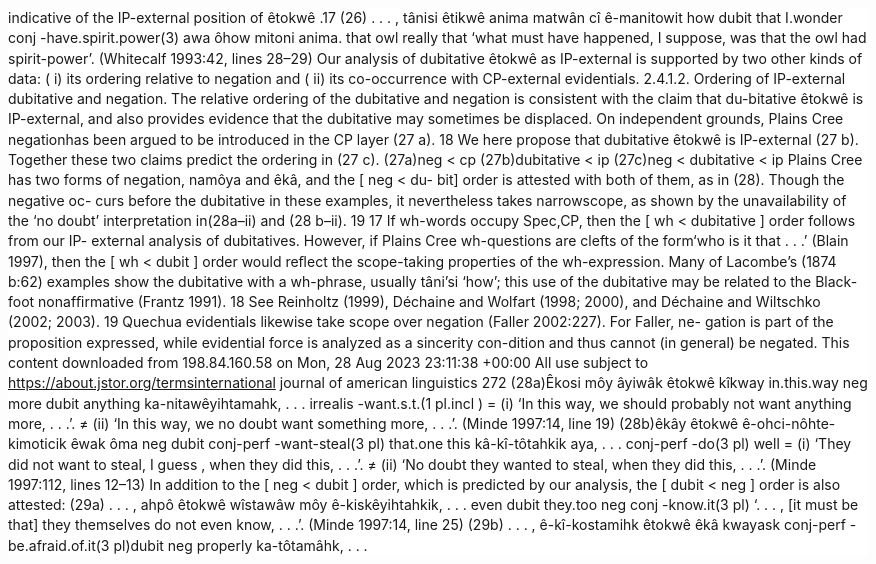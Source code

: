 indicative of the IP-external position of êtokwê .17
(26) . . . , tânisi êtikwê anima matwân cî ê-manitowit
how dubit that I.wonder conj -have.spirit.power(3)
awa ôhow mitoni anima.
that owl really that
‘what must  have happened, I suppose, was that the owl had 
spirit-power’. 
(Whitecalf 1993:42, lines 28–29)
Our analysis of dubitative êtokwê  as IP-external is supported by two other
kinds of data: ( i) its ordering relative to negation and ( ii) its co-occurrence
with CP-external evidentials.
2.4.1.2. Ordering of IP-external dubitative and negation. The relative
ordering of the dubitative and negation is consistent with the claim that du-bitative êtokwê  is IP-external, and also provides evidence that the dubitative
may sometimes be displaced. On independent grounds, Plains Cree negationhas been argued to be introduced in the CP layer (27 a).
18 We here propose
that dubitative êtokwê  is IP-external (27 b). Together these two claims predict
the ordering in (27 c).
(27a)neg < cp
(27b)dubitative < ip
(27c)neg < dubitative < ip
Plains Cree has two forms of negation, namôya  and êkâ, and the [ neg < du-
bit] order is attested with both of them, as in (28). Though the negative oc-
curs before the dubitative in these examples, it nevertheless takes narrowscope, as shown by the unavailability of the ‘no doubt’ interpretation in(28a–ii) and (28 b–ii).
19
17 If wh-words occupy Spec,CP, then the [ wh < dubitative ] order follows from our IP-
external analysis of dubitatives. However, if Plains Cree wh-questions are clefts of the form‘who is it that . . .’ (Blain 1997), then the [ wh < dubit ] order would reﬂect the scope-taking
properties of the wh-expression. Many of Lacombe’s (1874 b:62) examples show the dubitative
with a wh-phrase, usually tâni’si  ‘how’; this use of the dubitative may be related to the Black-
foot nonafﬁrmative (Frantz 1991).
18 See Reinholtz (1999), Déchaine and Wolfart (1998; 2000), and Déchaine and Wiltschko
(2002; 2003).
19 Quechua evidentials likewise take scope over negation (Faller 2002:227). For Faller, ne-
gation is part of the proposition expressed, while evidential force is analyzed as a sincerity con-dition and thus cannot (in general) be negated.
This content downloaded from 
           198.84.160.58 on Mon, 28 Aug 2023 23:11:38 +00:00             
All use subject to https://about.jstor.org/termsinternational journal of american linguistics 272
(28a)Êkosi môy âyiwâk êtokwê kîkway
in.this.way neg more dubit anything
ka-nitawêyihtamahk, . . .
irrealis -want.s.t.(1 pl.incl )
= (i) ‘In this way, we should probably not  want anything more, . . .’.
≠ (ii) ‘In this way, we no doubt  want something more, . . .’.
(Minde 1997:14, line 19)
(28b)êkây êtokwê ê-ohci-nôhte-kimoticik êwak ôma
neg dubit conj-perf -want-steal(3 pl) that.one this
kâ-kî-tôtahkik aya, . . .
conj-perf -do(3 pl) well
= (i) ‘They did not want to steal, I guess , when they did this, . . .’.
≠ (ii) ‘No doubt  they wanted to steal, when they did this, . . .’.
(Minde 1997:112, lines 12–13)
In addition to the [ neg < dubit ] order, which is predicted by our analysis,
the [ dubit < neg ] order is also attested:
(29a) . . . , ahpô êtokwê wîstawâw môy ê-kiskêyihtahkik, . . .
even dubit they.too neg conj -know.it(3 pl)
‘. . . , [it must  be that] they themselves do not even know, . . .’.
(Minde 1997:14, line 25)
(29b) . . . , ê-kî-kostamihk êtokwê êkâ kwayask
conj-perf -be.afraid.of.it(3 pl)dubit neg properly
ka-tôtamâhk, . . .